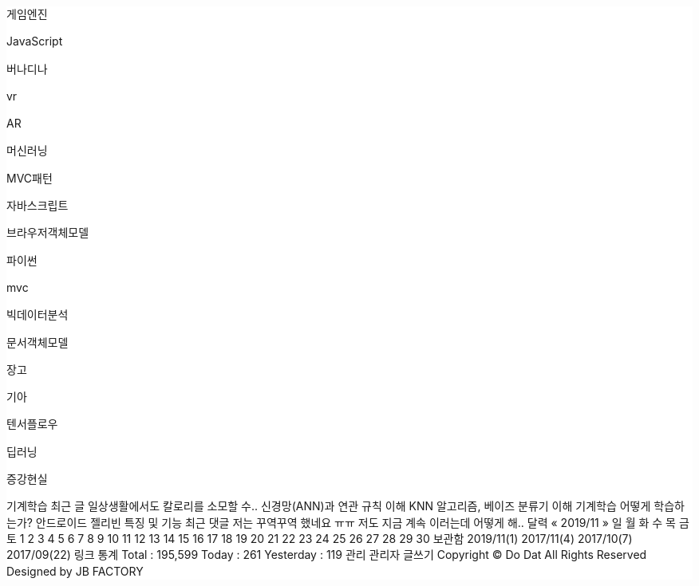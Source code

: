 게임엔진
 
JavaScript
 
버나디나
 
vr
 
AR
 
머신러닝
 
MVC패턴
 
자바스크립트
 
브라우저객체모델
 
파이썬
 
mvc
 
빅데이터분석
 
문서객체모델
 
장고
 
기아
 
텐서플로우
 
딥러닝
 
증강현실
 
기계학습
최근 글
일상생활에서도 칼로리를 소모할 수..
신경망(ANN)과 연관 규칙 이해
KNN 알고리즘, 베이즈 분류기 이해
기계학습 어떻게 학습하는가?
안드로이드 젤리빈 특징 및 기능
최근 댓글
저는 꾸역꾸역 했네요 ㅠㅠ
저도 지금 계속 이러는데 어떻게 해..
달력
«   2019/11   »
일	월	화	수	목	금	토
 	 	 	 	 	1	2
3	4	5	6	7	8	9
10	11	12	13	14	15	16
17	18	19	20	21	22	23
24	25	26	27	28	29	30
보관함
2019/11(1)
2017/11(4)
2017/10(7)
2017/09(22)
링크
통계
Total : 195,599
Today : 261
Yesterday : 119
관리
관리자
글쓰기
Copyright © Do Dat All Rights Reserved
Designed by JB FACTORY
